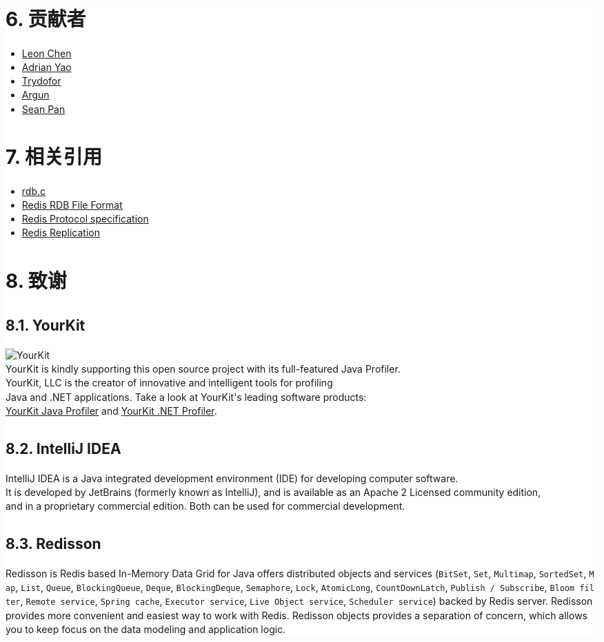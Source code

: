 # 6. 贡献者  

* [Leon Chen](https://github.com/leonchen83)  
* [Adrian Yao](https://github.com/adrianyao89)  
* [Trydofor](https://github.com/trydofor)  
* [Argun](https://github.com/Argun)  
* [Sean Pan](https://github.com/XinYang-Pan)  
  
# 7. 相关引用  
  * [rdb.c](https://github.com/antirez/redis/blob/unstable/src/rdb.c)  
  * [Redis RDB File Format](https://github.com/sripathikrishnan/redis-rdb-tools/wiki/Redis-RDB-Dump-File-Format)  
  * [Redis Protocol specification](http://redis.io/topics/protocol)
  * [Redis Replication](http://redis.io/topics/replication)

# 8. 致谢  

## 8.1. YourKit  

![YourKit](https://www.yourkit.com/images/yklogo.png)  
YourKit is kindly supporting this open source project with its full-featured Java Profiler.  
YourKit, LLC is the creator of innovative and intelligent tools for profiling  
Java and .NET applications. Take a look at YourKit's leading software products:  
<a href="http://www.yourkit.com/java/profiler/index.jsp">YourKit Java Profiler</a> and
<a href="http://www.yourkit.com/.net/profiler/index.jsp">YourKit .NET Profiler</a>.  

## 8.2. IntelliJ IDEA  

IntelliJ IDEA is a Java integrated development environment (IDE) for developing computer software.  
It is developed by JetBrains (formerly known as IntelliJ), and is available as an Apache 2 Licensed community edition,  
and in a proprietary commercial edition. Both can be used for commercial development.  

## 8.3. Redisson

Redisson is Redis based In-Memory Data Grid for Java offers distributed objects and services (`BitSet`, `Set`, `Multimap`, `SortedSet`, `Map`, `List`, `Queue`, `BlockingQueue`, `Deque`, `BlockingDeque`, `Semaphore`, `Lock`, `AtomicLong`, `CountDownLatch`, `Publish / Subscribe`, `Bloom filter`, `Remote service`, `Spring cache`, `Executor service`, `Live Object service`, `Scheduler service`) backed by Redis server. Redisson provides more convenient and easiest way to work with Redis. Redisson objects provides a separation of concern, which allows you to keep focus on the data modeling and application logic.
